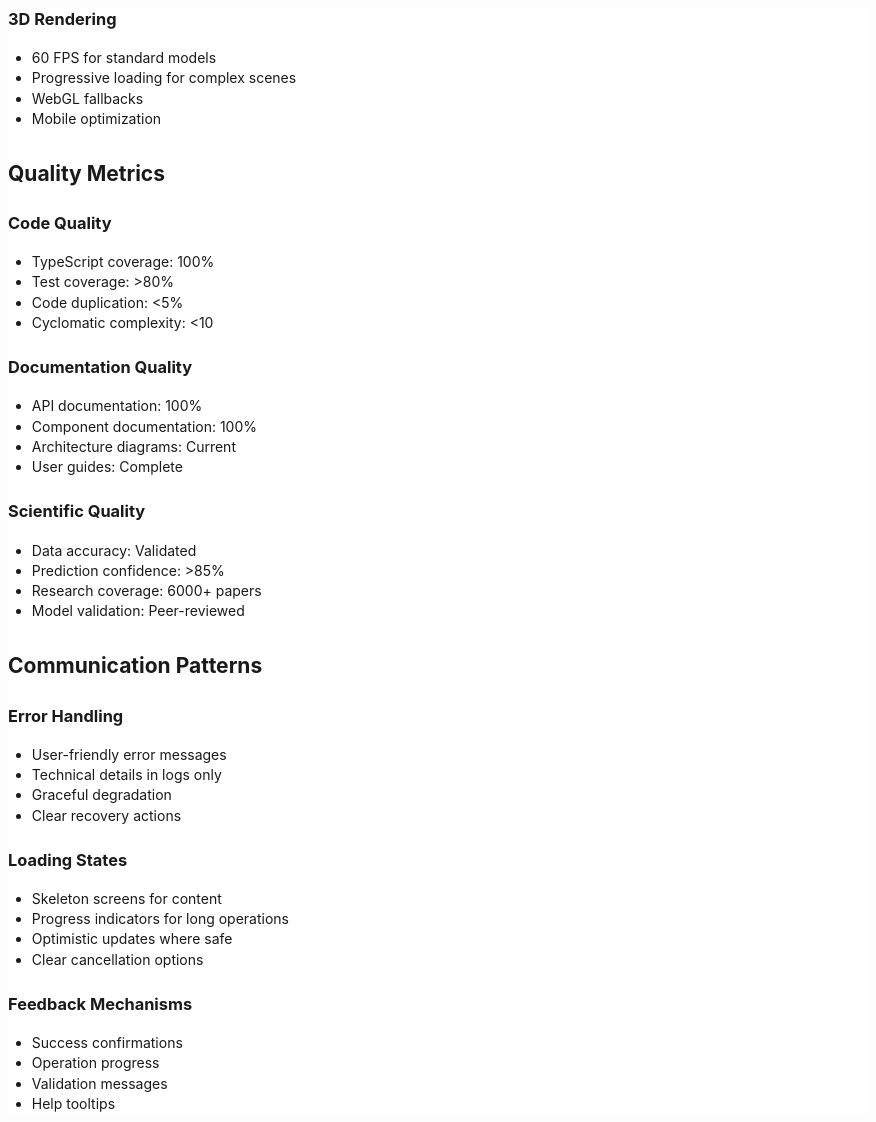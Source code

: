 ### 3D Rendering

- 60 FPS for standard models
- Progressive loading for complex scenes
- WebGL fallbacks
- Mobile optimization

## Quality Metrics

### Code Quality

- TypeScript coverage: 100%
- Test coverage: >80%
- Code duplication: <5%
- Cyclomatic complexity: <10

### Documentation Quality

- API documentation: 100%
- Component documentation: 100%
- Architecture diagrams: Current
- User guides: Complete

### Scientific Quality

- Data accuracy: Validated
- Prediction confidence: >85%
- Research coverage: 6000+ papers
- Model validation: Peer-reviewed

## Communication Patterns

### Error Handling

- User-friendly error messages
- Technical details in logs only
- Graceful degradation
- Clear recovery actions

### Loading States

- Skeleton screens for content
- Progress indicators for long operations
- Optimistic updates where safe
- Clear cancellation options

### Feedback Mechanisms

- Success confirmations
- Operation progress
- Validation messages
- Help tooltips
